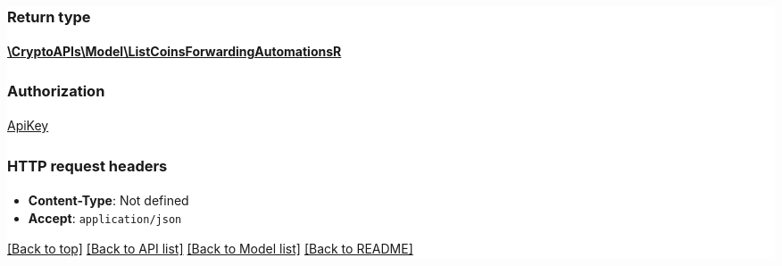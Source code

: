 ### Return type

[**\CryptoAPIs\Model\ListCoinsForwardingAutomationsR**](../Model/ListCoinsForwardingAutomationsR.md)

### Authorization

[ApiKey](../../README.md#ApiKey)

### HTTP request headers

- **Content-Type**: Not defined
- **Accept**: `application/json`

[[Back to top]](#) [[Back to API list]](../../README.md#endpoints)
[[Back to Model list]](../../README.md#models)
[[Back to README]](../../README.md)
